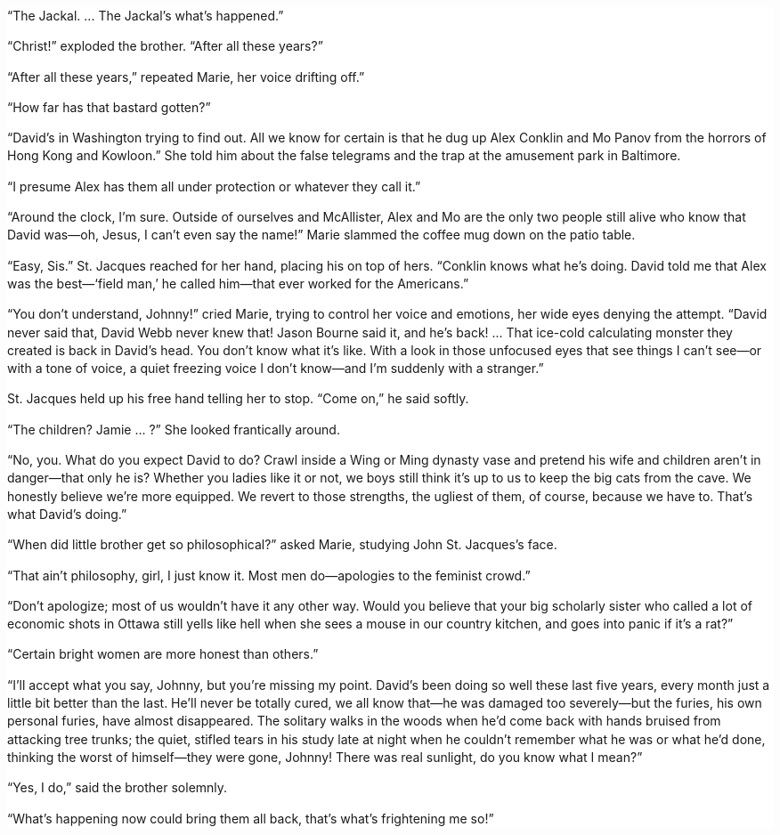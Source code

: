 “The Jackal. ... The Jackal’s what’s happened.”

“Christ!” exploded the brother. “After all these years?”

“After all these years,” repeated Marie, her voice drifting off.”

“How far has that bastard gotten?”

“David’s in Washington trying to find out. All we know for certain is that he dug up Alex Conklin and Mo Panov from the horrors of Hong Kong and Kowloon.” She told him about the false telegrams and the trap at the amusement park in Baltimore.

“I presume Alex has them all under protection or whatever they call it.”

“Around the clock, I’m sure. Outside of ourselves and McAllister, Alex and Mo are the only two people still alive who know that David was—oh, Jesus, I can’t even say the name!” Marie slammed the coffee mug down on the patio table.

“Easy, Sis.” St. Jacques reached for her hand, placing his on top of hers. “Conklin knows what he’s doing. David told me that Alex was the best—‘field man,’ he called him—that ever worked for the Americans.”

“You don’t understand, Johnny!” cried Marie, trying to control her voice and emotions, her wide eyes denying the attempt. “David never said that, David Webb never knew that! Jason Bourne said it, and he’s back! ... That ice-cold calculating monster they created is back in David’s head. You don’t know what it’s like. With a look in those unfocused eyes that see things I can’t see—or with a tone of voice, a quiet freezing voice I don’t know—and I’m suddenly with a stranger.”

St. Jacques held up his free hand telling her to stop. “Come on,” he said softly.

“The children? Jamie ... ?” She looked frantically around.

“No, you. What do you expect David to do? Crawl inside a Wing or Ming dynasty vase and pretend his wife and children aren’t in danger—that only he is? Whether you ladies like it or not, we boys still think it’s up to us to keep the big cats from the cave. We honestly believe we’re more equipped. We revert to those strengths, the ugliest of them, of course, because we have to. That’s what David’s doing.”

“When did little brother get so philosophical?” asked Marie, studying John St. Jacques’s face.

“That ain’t philosophy, girl, I just know it. Most men do—apologies to the feminist crowd.”

“Don’t apologize; most of us wouldn’t have it any other way. Would you believe that your big scholarly sister who called a lot of economic shots in Ottawa still yells like hell when she sees a mouse in our country kitchen, and goes into panic if it’s a rat?”

“Certain bright women are more honest than others.”

“I’ll accept what you say, Johnny, but you’re missing my point. David’s been doing so well these last five years, every month just a little bit better than the last. He’ll never be totally cured, we all know that—he was damaged too severely—but the furies, his own personal furies, have almost disappeared. The solitary walks in the woods when he’d come back with hands bruised from attacking tree trunks; the quiet, stifled tears in his study late at night when he couldn’t remember what he was or what he’d done, thinking the worst of himself—they were gone, Johnny! There was real sunlight, do you know what I mean?”

“Yes, I do,” said the brother solemnly.

“What’s happening now could bring them all back, that’s what’s frightening me so!”
